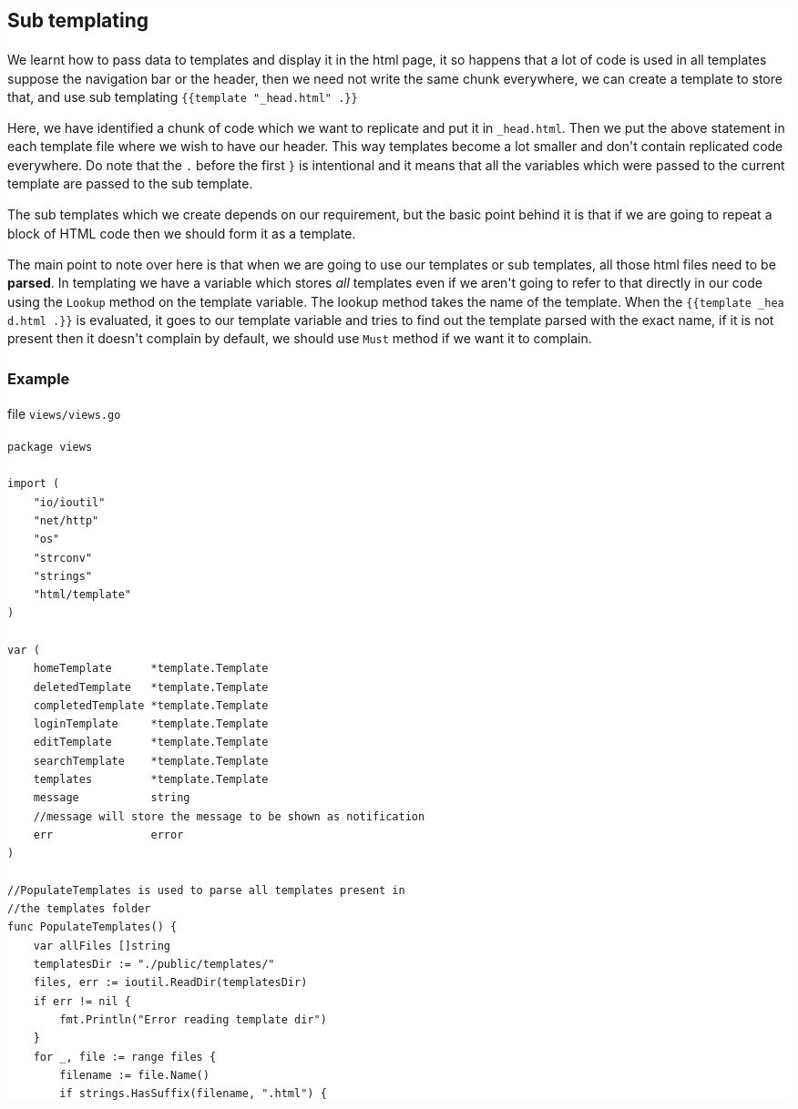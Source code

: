## Sub templating

We learnt how to pass data to templates and display it in the html page, it so happens that a lot of code is used in all templates suppose the navigation bar or the header, then we need not write the same chunk everywhere, we can create a template to store that, and use sub templating ```{{template "_head.html" .}}```

Here, we have identified a chunk of code which we want to replicate and put it in `_head.html`. Then we put the above statement in each template file where we wish to have our header. This way templates become a lot smaller and don't contain replicated code everywhere. Do note that the `.` before the first `}` is intentional and it means that all the variables which were passed to the current template are passed to the sub template.

The sub templates which we create depends on our requirement, but the basic point behind it is that if we are going to repeat a block of HTML code then we should form it as a template.

The main point to note over here is that when we are going to use our templates or sub templates, all those html files need to be **parsed**. In templating we have a variable which stores _all_ templates even if we aren't going to refer to that directly in our code using the `Lookup` method on the template variable. The lookup method takes the name of the template. When the ```{{template _head.html .}}``` is evaluated, it goes to our template variable and tries to find out the template parsed with the exact name, if it is not present then it doesn't complain by default, we should use `Must` method if we want it to complain. 

### Example

file `views/views.go`

```golang
package views

import (
	"io/ioutil"
	"net/http"
	"os"
	"strconv"
	"strings"
	"html/template"
)

var (
	homeTemplate      *template.Template
	deletedTemplate   *template.Template
	completedTemplate *template.Template
	loginTemplate	  *template.Template
	editTemplate      *template.Template
	searchTemplate    *template.Template
	templates         *template.Template
	message           string 
	//message will store the message to be shown as notification
	err               error
)

//PopulateTemplates is used to parse all templates present in
//the templates folder
func PopulateTemplates() {
	var allFiles []string
	templatesDir := "./public/templates/"
	files, err := ioutil.ReadDir(templatesDir)
	if err != nil {
		fmt.Println("Error reading template dir")
	}
	for _, file := range files {
		filename := file.Name()
		if strings.HasSuffix(filename, ".html") {
```